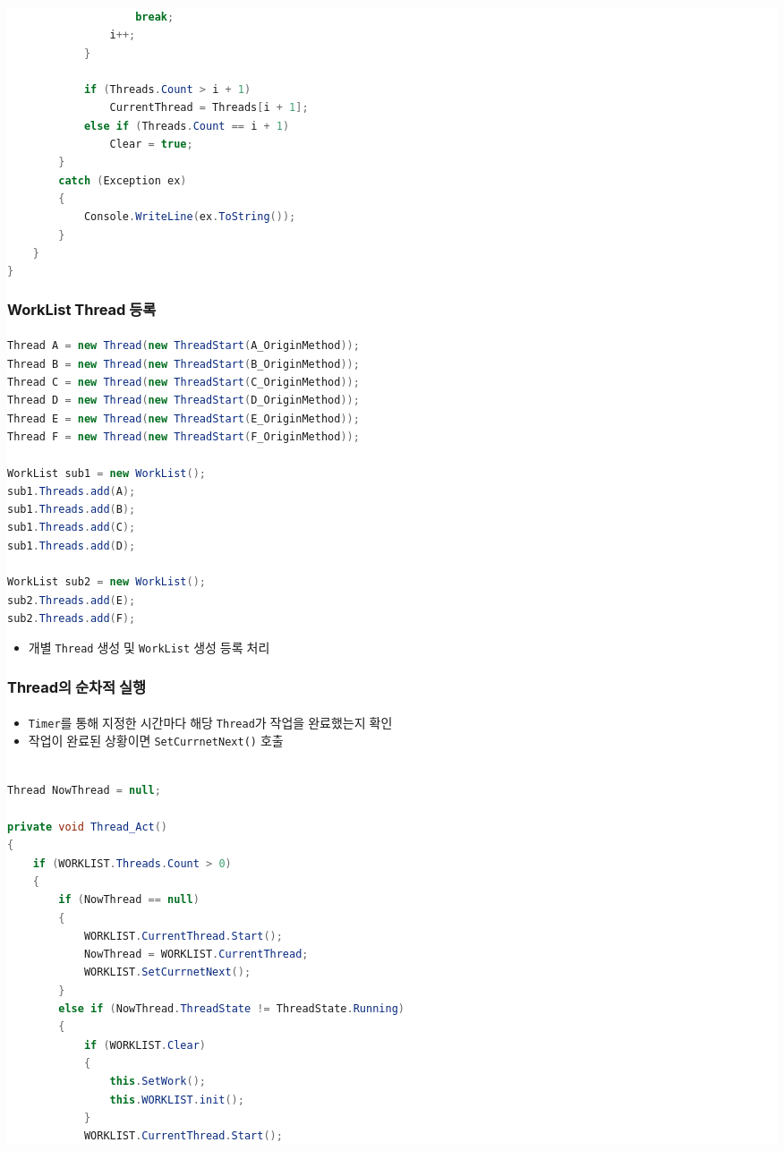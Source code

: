 ```csharp
                    break;
                i++;
            }

            if (Threads.Count > i + 1)
                CurrentThread = Threads[i + 1];
            else if (Threads.Count == i + 1)
                Clear = true;
        }
        catch (Exception ex)
        {
            Console.WriteLine(ex.ToString());
        }
    }
}
```
### WorkList Thread 등록
```csharp
Thread A = new Thread(new ThreadStart(A_OriginMethod));
Thread B = new Thread(new ThreadStart(B_OriginMethod));
Thread C = new Thread(new ThreadStart(C_OriginMethod));
Thread D = new Thread(new ThreadStart(D_OriginMethod));
Thread E = new Thread(new ThreadStart(E_OriginMethod));
Thread F = new Thread(new ThreadStart(F_OriginMethod));

WorkList sub1 = new WorkList();
sub1.Threads.add(A);
sub1.Threads.add(B);
sub1.Threads.add(C);
sub1.Threads.add(D);

WorkList sub2 = new WorkList();
sub2.Threads.add(E);
sub2.Threads.add(F);
```
- 개별 `Thread` 생성 및 `WorkList` 생성 등록 처리

### Thread의 순차적 실행
- `Timer`를 통해 지정한 시간마다 해당 `Thread`가 작업을 완료했는지 확인
- 작업이 완료된 상황이면 `SetCurrnetNext()` 호출

```csharp

Thread NowThread = null;

private void Thread_Act()
{
    if (WORKLIST.Threads.Count > 0)
    {
        if (NowThread == null)
        {
            WORKLIST.CurrentThread.Start();
            NowThread = WORKLIST.CurrentThread;
            WORKLIST.SetCurrnetNext();
        }
        else if (NowThread.ThreadState != ThreadState.Running)
        {
            if (WORKLIST.Clear)
            {
                this.SetWork();
                this.WORKLIST.init();
            }
            WORKLIST.CurrentThread.Start();
```